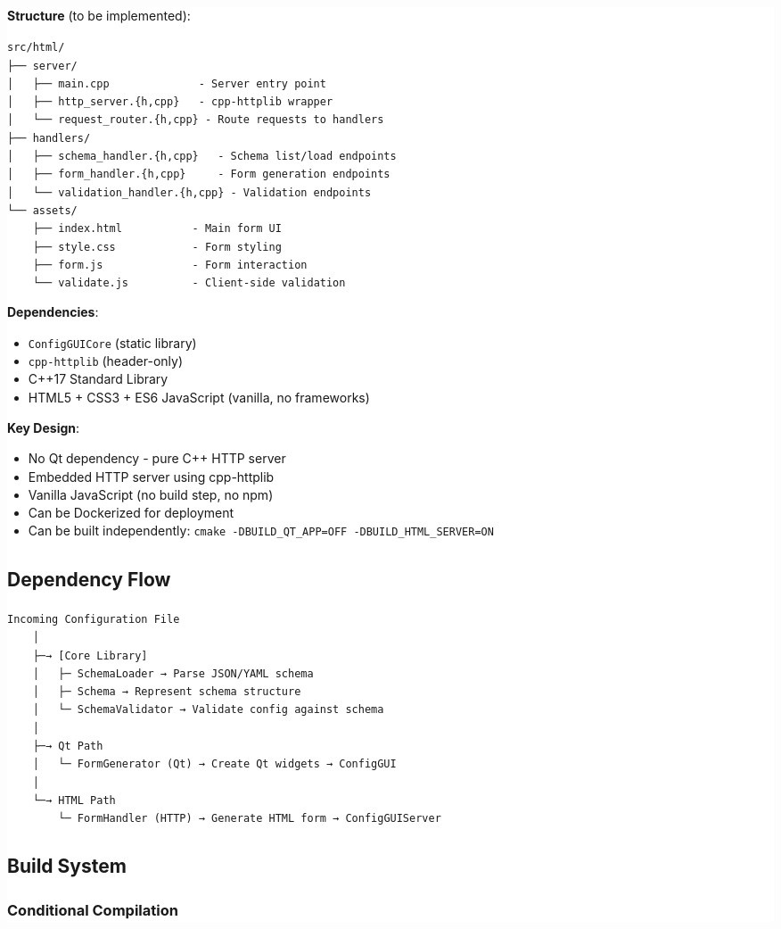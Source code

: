 **Structure** (to be implemented):
```
src/html/
├── server/
│   ├── main.cpp              - Server entry point
│   ├── http_server.{h,cpp}   - cpp-httplib wrapper
│   └── request_router.{h,cpp} - Route requests to handlers
├── handlers/
│   ├── schema_handler.{h,cpp}   - Schema list/load endpoints
│   ├── form_handler.{h,cpp}     - Form generation endpoints
│   └── validation_handler.{h,cpp} - Validation endpoints
└── assets/
    ├── index.html           - Main form UI
    ├── style.css            - Form styling
    ├── form.js              - Form interaction
    └── validate.js          - Client-side validation
```

**Dependencies**:
- `ConfigGUICore` (static library)
- `cpp-httplib` (header-only)
- C++17 Standard Library
- HTML5 + CSS3 + ES6 JavaScript (vanilla, no frameworks)

**Key Design**:
- No Qt dependency - pure C++ HTTP server
- Embedded HTTP server using cpp-httplib
- Vanilla JavaScript (no build step, no npm)
- Can be Dockerized for deployment
- Can be built independently: `cmake -DBUILD_QT_APP=OFF -DBUILD_HTML_SERVER=ON`

## Dependency Flow

```
Incoming Configuration File
    │
    ├─→ [Core Library]
    │   ├─ SchemaLoader → Parse JSON/YAML schema
    │   ├─ Schema → Represent schema structure
    │   └─ SchemaValidator → Validate config against schema
    │
    ├─→ Qt Path
    │   └─ FormGenerator (Qt) → Create Qt widgets → ConfigGUI
    │
    └─→ HTML Path
        └─ FormHandler (HTTP) → Generate HTML form → ConfigGUIServer
```

## Build System

### Conditional Compilation
